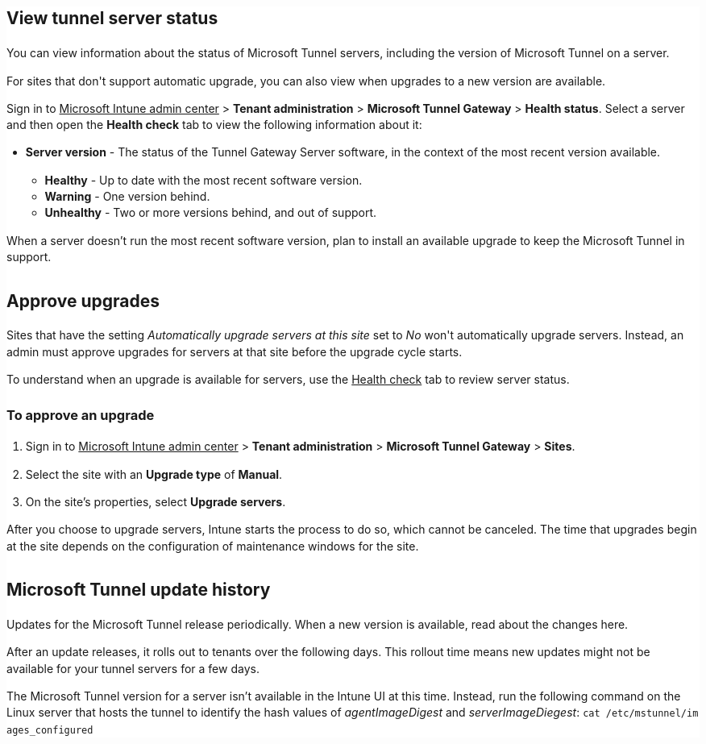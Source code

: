 ## View tunnel server status

You can view information about the status of Microsoft Tunnel servers, including the version of Microsoft Tunnel on a server.

For sites that don't support automatic upgrade, you can also view when upgrades to a new version are available.

Sign in to [Microsoft Intune admin center](https://go.microsoft.com/fwlink/?linkid=2109431) > **Tenant administration** > **Microsoft Tunnel Gateway** > **Health status**.  Select a server and then open the **Health check** tab to view the following information about it:

- **Server version** - The status of the Tunnel Gateway Server software, in the context of the most recent version available.

  - **Healthy** - Up to date with the most recent software version. 
  - **Warning** - One version behind.
  - **Unhealthy** - Two or more versions behind, and out of support.

When a server doesn’t run the most recent software version, plan to install an available upgrade to keep the Microsoft Tunnel in support.

## Approve upgrades

Sites that have the setting *Automatically upgrade servers at this site* set to *No* won't automatically upgrade servers. Instead, an admin must approve upgrades for servers at that site before the upgrade cycle starts.

To understand when an upgrade is available for servers, use the [Health check](#view-tunnel-server-status) tab to review server status.
### To approve an upgrade

1. Sign in to [Microsoft Intune admin center](https://go.microsoft.com/fwlink/?linkid=2109431) > **Tenant administration** > **Microsoft Tunnel Gateway** > **Sites**.

2. Select the site with an **Upgrade type** of **Manual**.

3. On the site’s properties, select **Upgrade servers**.

After you choose to upgrade servers, Intune starts the process to do so, which cannot be canceled. The time that upgrades begin at the site depends on the configuration of maintenance windows for the site.


## Microsoft Tunnel update history

Updates for the Microsoft Tunnel release periodically. When a new version is available, read about the changes here.

After an update releases, it rolls out to tenants over the following days. This rollout time means new updates might not be available for your tunnel servers for a few days.

The Microsoft Tunnel version for a server isn’t available in the Intune UI at this time. Instead, run the following command on the Linux server that hosts the tunnel to identify the hash values of  *agentImageDigest* and *serverImageDiegest*: `cat /etc/mstunnel/images_configured`
